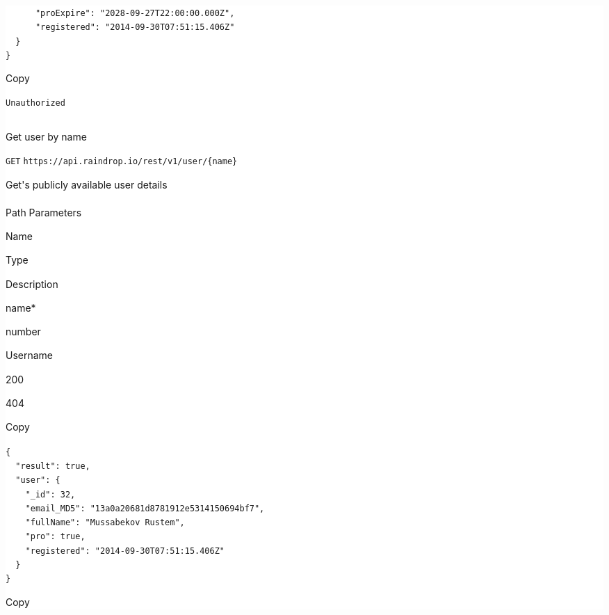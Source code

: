 ```
      "proExpire": "2028-09-27T22:00:00.000Z",
      "registered": "2014-09-30T07:51:15.406Z"
  }
}
```

Copy

```
Unauthorized
```

## 

[](#get-user-by-name)

Get user by name

`GET` `https://api.raindrop.io/rest/v1/user/{name}`

Get's publicly available user details

#### 

[](#path-parameters)

Path Parameters

Name

Type

Description

name\*

number

Username

200

404

Copy

```
{
  "result": true,
  "user": {
    "_id": 32,
    "email_MD5": "13a0a20681d8781912e5314150694bf7",
    "fullName": "Mussabekov Rustem",
    "pro": true,
    "registered": "2014-09-30T07:51:15.406Z"
  }
}
```

Copy
